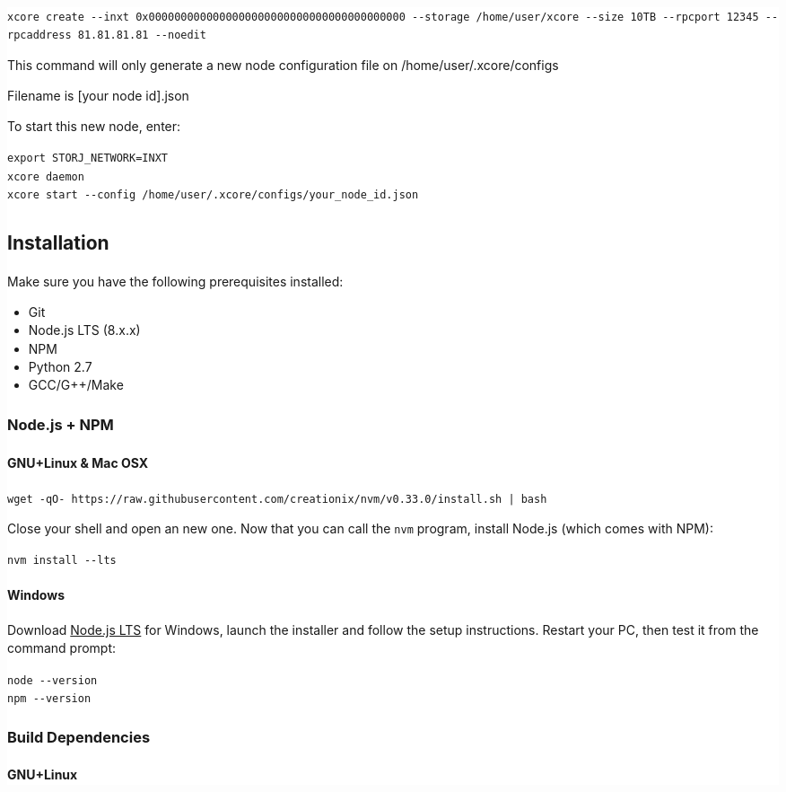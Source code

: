```
xcore create --inxt 0x0000000000000000000000000000000000000000 --storage /home/user/xcore --size 10TB --rpcport 12345 --rpcaddress 81.81.81.81 --noedit
```

This command will only generate a new node configuration file on /home/user/.xcore/configs

Filename is [your node id].json

To start this new node, enter:

```
export STORJ_NETWORK=INXT
xcore daemon
xcore start --config /home/user/.xcore/configs/your_node_id.json
```

## Installation

Make sure you have the following prerequisites installed:

* Git
* Node.js LTS (8.x.x)
* NPM
* Python 2.7
* GCC/G++/Make

### Node.js + NPM

#### GNU+Linux & Mac OSX

```
wget -qO- https://raw.githubusercontent.com/creationix/nvm/v0.33.0/install.sh | bash
```

Close your shell and open an new one. Now that you can call the `nvm` program,
install Node.js (which comes with NPM):

```
nvm install --lts
```

#### Windows

Download [Node.js LTS](https://nodejs.org/en/download/) for Windows, launch the
installer and follow the setup instructions. Restart your PC, then test it from
the command prompt:

```
node --version
npm --version
```

### Build Dependencies

#### GNU+Linux

